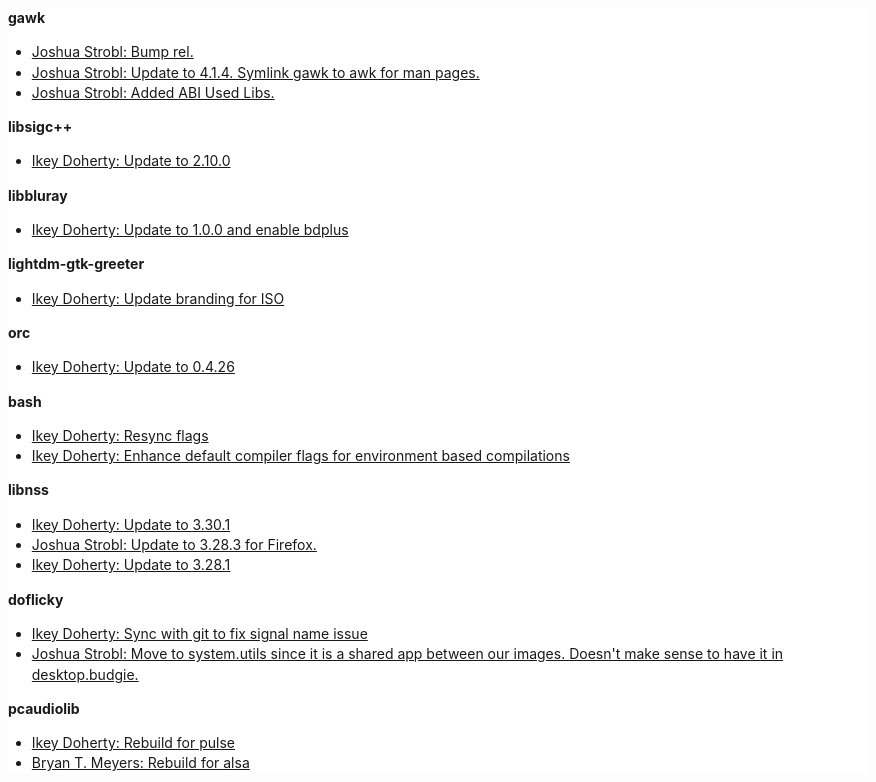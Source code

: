 
**gawk**

 - [Joshua Strobl: Bump rel.](https://git.solus-project.com/packages/gawk/commit/?id=498a931)
 - [Joshua Strobl: Update to 4.1.4. Symlink gawk to awk for man pages.](https://git.solus-project.com/packages/gawk/commit/?id=28e2f9b)
 - [Joshua Strobl: Added ABI Used Libs.](https://git.solus-project.com/packages/gawk/commit/?id=91b1866)


**libsigc++**

 - [Ikey Doherty: Update to 2.10.0](https://git.solus-project.com/packages/libsigc++/commit/?id=61b2a17)


**libbluray**

 - [Ikey Doherty: Update to 1.0.0 and enable bdplus](https://git.solus-project.com/packages/libbluray/commit/?id=8e0c403)


**lightdm-gtk-greeter**

 - [Ikey Doherty: Update branding for ISO](https://git.solus-project.com/packages/lightdm-gtk-greeter/commit/?id=b35991f)


**orc**

 - [Ikey Doherty: Update to 0.4.26](https://git.solus-project.com/packages/orc/commit/?id=6ce0283)


**bash**

 - [Ikey Doherty: Resync flags](https://git.solus-project.com/packages/bash/commit/?id=9c376f2)
 - [Ikey Doherty: Enhance default compiler flags for environment based compilations](https://git.solus-project.com/packages/bash/commit/?id=5e85719)


**libnss**

 - [Ikey Doherty: Update to 3.30.1](https://git.solus-project.com/packages/libnss/commit/?id=a1a436c)
 - [Joshua Strobl: Update to 3.28.3 for Firefox.](https://git.solus-project.com/packages/libnss/commit/?id=9541c74)
 - [Ikey Doherty: Update to 3.28.1](https://git.solus-project.com/packages/libnss/commit/?id=41987cd)


**doflicky**

 - [Ikey Doherty: Sync with git to fix signal name issue](https://git.solus-project.com/packages/doflicky/commit/?id=9cc09d3)
 - [Joshua Strobl: Move to system.utils since it is a shared app between our images. Doesn't make sense to have it in desktop.budgie.](https://git.solus-project.com/packages/doflicky/commit/?id=2a66817)


**pcaudiolib**

 - [Ikey Doherty: Rebuild for pulse](https://git.solus-project.com/packages/pcaudiolib/commit/?id=aed16a0)
 - [Bryan T. Meyers: Rebuild for alsa](https://git.solus-project.com/packages/pcaudiolib/commit/?id=0ea134a)
